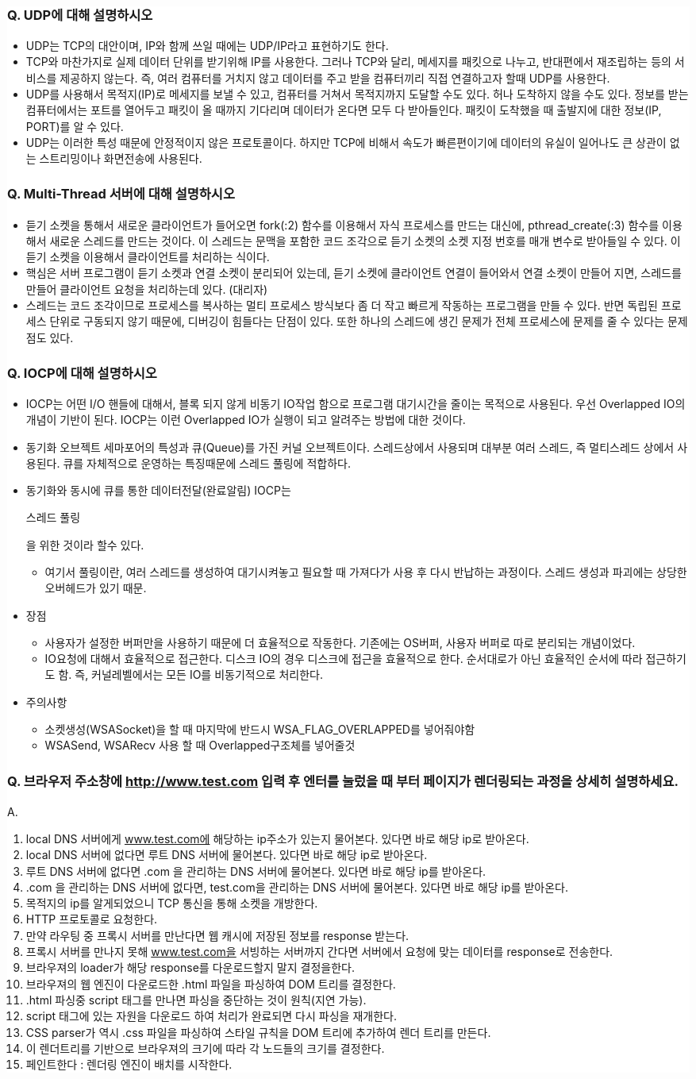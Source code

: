 ### Q. UDP에 대해 설명하시오

- UDP는 TCP의 대안이며, IP와 함께 쓰일 때에는 UDP/IP라고 표현하기도 한다.
- TCP와 마찬가지로 실제 데이터 단위를 받기위해 IP를 사용한다. 그러나 TCP와 달리, 메세지를 패킷으로 나누고, 반대편에서 재조립하는 등의 서비스를 제공하지 않는다. 즉, 여러 컴퓨터를 거치지 않고 데이터를 주고 받을 컴퓨터끼리 직접 연결하고자 할때 UDP를 사용한다.
- UDP를 사용해서 목적지(IP)로 메세지를 보낼 수 있고, 컴퓨터를 거쳐서 목적지까지 도달할 수도 있다. 허나 도착하지 않을 수도 있다. 정보를 받는 컴퓨터에서는 포트를 열어두고 패킷이 올 때까지 기다리며 데이터가 온다면 모두 다 받아들인다. 패킷이 도착했을 때 출발지에 대한 정보(IP, PORT)를 알 수 있다.
- UDP는 이러한 특성 때문에 안정적이지 않은 프로토콜이다. 하지만 TCP에 비해서 속도가 빠른편이기에 데이터의 유실이 일어나도 큰 상관이 없는 스트리밍이나 화면전송에 사용된다.

### Q. Multi-Thread 서버에 대해 설명하시오

- 듣기 소켓을 통해서 새로운 클라이언트가 들어오면 fork(:2) 함수를 이용해서 자식 프로세스를 만드는 대신에, pthread_create(:3) 함수를 이용해서 새로운 스레드를 만드는 것이다. 이 스레드는 문맥을 포함한 코드 조각으로 듣기 소켓의 소켓 지정 번호를 매개 변수로 받아들일 수 있다. 이 듣기 소켓을 이용해서 클라이언트를 처리하는 식이다.
- 핵심은 서버 프로그램이 듣기 소켓과 연결 소켓이 분리되어 있는데, 듣기 소켓에 클라이언트 연결이 들어와서 연결 소켓이 만들어 지면, 스레드를 만들어 클라이언트 요청을 처리하는데 있다. (대리자)
- 스레드는 코드 조각이므로 프로세스를 복사하는 멀티 프로세스 방식보다 좀 더 작고 빠르게 작동하는 프로그램을 만들 수 있다. 반면 독립된 프로세스 단위로 구동되지 않기 때문에, 디버깅이 힘들다는 단점이 있다. 또한 하나의 스레드에 생긴 문제가 전체 프로세스에 문제를 줄 수 있다는 문제점도 있다.

### Q. IOCP에 대해 설명하시오

- IOCP는 어떤 I/O 핸들에 대해서, 블록 되지 않게 비동기 IO작업 함으로 프로그램 대기시간을 줄이는 목적으로 사용된다. 우선 Overlapped IO의 개념이 기반이 된다. IOCP는 이런 Overlapped IO가 실행이 되고 알려주는 방법에 대한 것이다.

- 동기화 오브젝트 세마포어의 특성과 큐(Queue)를 가진 커널 오브젝트이다. 스레드상에서 사용되며 대부분 여러 스레드, 즉 멀티스레드 상에서 사용된다. 큐를 자체적으로 운영하는 특징때문에 스레드 풀링에 적합하다.

- 동기화와 동시에 큐를 통한 데이터전달(완료알림) IOCP는

  스레드 풀링

  을 위한 것이라 할수 있다.

  - 여기서 풀링이란, 여러 스레드를 생성하여 대기시켜놓고 필요할 때 가져다가 사용 후 다시 반납하는 과정이다. 스레드 생성과 파괴에는 상당한오버헤드가 있기 때문.

- 장점

  - 사용자가 설정한 버퍼만을 사용하기 때문에 더 효율적으로 작동한다. 기존에는 OS버퍼, 사용자 버퍼로 따로 분리되는 개념이었다.
  - IO요청에 대해서 효율적으로 접근한다. 디스크 IO의 경우 디스크에 접근을 효율적으로 한다. 순서대로가 아닌 효율적인 순서에 따라 접근하기도 함. 즉, 커널레벨에서는 모든 IO를 비동기적으로 처리한다.

- 주의사항

  - 소켓생성(WSASocket)을 할 때 마지막에 반드시 WSA_FLAG_OVERLAPPED를 넣어줘야함
  - WSASend, WSARecv 사용 할 때 Overlapped구조체를 넣어줄것

### Q. 브라우저 주소창에 http://www.test.com 입력 후 엔터를 눌렀을 때 부터 페이지가 렌더링되는 과정을 상세히 설명하세요.

A.

1. local DNS 서버에게 www.test.com에 해당하는 ip주소가 있는지 물어본다. 있다면 바로 해당 ip로 받아온다.
2. local DNS 서버에 없다면 루트 DNS 서버에 물어본다. 있다면 바로 해당 ip로 받아온다.
3. 루트 DNS 서버에 없다면 .com 을 관리하는 DNS 서버에 물어본다. 있다면 바로 해당 ip를 받아온다.
4. .com 을 관리하는 DNS 서버에 없다면, test.com을 관리하는 DNS 서버에 물어본다. 있다면 바로 해당 ip를 받아온다.
5. 목적지의 ip를 알게되었으니 TCP 통신을 통해 소켓을 개방한다.
6. HTTP 프로토콜로 요청한다.
7. 만약 라우팅 중 프록시 서버를 만난다면 웹 캐시에 저장된 정보를 response 받는다.
8. 프록시 서버를 만나지 못해 www.test.com을 서빙하는 서버까지 간다면 서버에서 요청에 맞는 데이터를 response로 전송한다.
9. 브라우져의 loader가 해당 response를 다운로드할지 말지 결정을한다.
10. 브라우져의 웹 엔진이 다운로드한 .html 파일을 파싱하여 DOM 트리를 결정한다.
11. .html 파싱중 script 태그를 만나면 파싱을 중단하는 것이 원칙(지연 가능).
12. script 태그에 있는 자원을 다운로드 하여 처리가 완료되면 다시 파싱을 재개한다.
13. CSS parser가 역시 .css 파일을 파싱하여 스타일 규칙을 DOM 트리에 추가하여 렌더 트리를 만든다.
14. 이 렌더트리를 기반으로 브라우져의 크기에 따라 각 노드들의 크기를 결정한다.
15. 페인트한다 : 렌더링 엔진이 배치를 시작한다.
